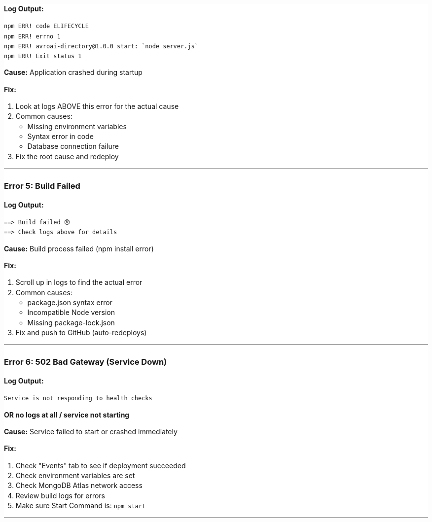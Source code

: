**Log Output:**
```
npm ERR! code ELIFECYCLE
npm ERR! errno 1
npm ERR! avroai-directory@1.0.0 start: `node server.js`
npm ERR! Exit status 1
```

**Cause:** Application crashed during startup

**Fix:**
1. Look at logs ABOVE this error for the actual cause
2. Common causes:
   - Missing environment variables
   - Syntax error in code
   - Database connection failure
3. Fix the root cause and redeploy

---

### Error 5: Build Failed

**Log Output:**
```
==> Build failed 😞
==> Check logs above for details
```

**Cause:** Build process failed (npm install error)

**Fix:**
1. Scroll up in logs to find the actual error
2. Common causes:
   - package.json syntax error
   - Incompatible Node version
   - Missing package-lock.json
3. Fix and push to GitHub (auto-redeploys)

---

### Error 6: 502 Bad Gateway (Service Down)

**Log Output:**
```
Service is not responding to health checks
```

**OR no logs at all / service not starting**

**Cause:** Service failed to start or crashed immediately

**Fix:**
1. Check "Events" tab to see if deployment succeeded
2. Check environment variables are set
3. Check MongoDB Atlas network access
4. Review build logs for errors
5. Make sure Start Command is: `npm start`

---
